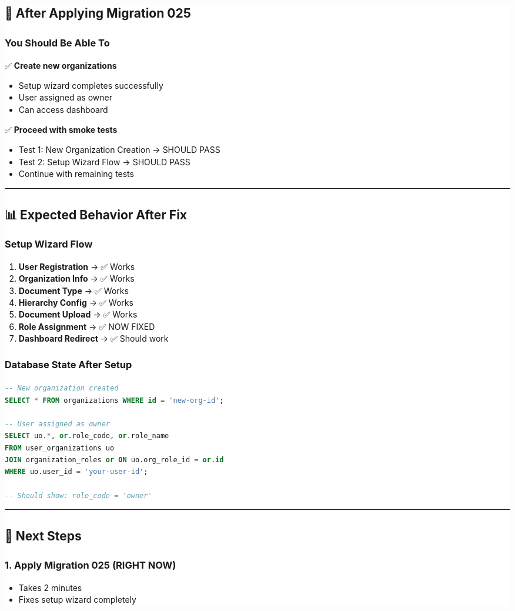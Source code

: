 ## 🎯 After Applying Migration 025

### You Should Be Able To

✅ **Create new organizations**
- Setup wizard completes successfully
- User assigned as owner
- Can access dashboard

✅ **Proceed with smoke tests**
- Test 1: New Organization Creation → SHOULD PASS
- Test 2: Setup Wizard Flow → SHOULD PASS
- Continue with remaining tests

---

## 📊 Expected Behavior After Fix

### Setup Wizard Flow

1. **User Registration** → ✅ Works
2. **Organization Info** → ✅ Works
3. **Document Type** → ✅ Works
4. **Hierarchy Config** → ✅ Works
5. **Document Upload** → ✅ Works
6. **Role Assignment** → ✅ NOW FIXED
7. **Dashboard Redirect** → ✅ Should work

### Database State After Setup

```sql
-- New organization created
SELECT * FROM organizations WHERE id = 'new-org-id';

-- User assigned as owner
SELECT uo.*, or.role_code, or.role_name
FROM user_organizations uo
JOIN organization_roles or ON uo.org_role_id = or.id
WHERE uo.user_id = 'your-user-id';

-- Should show: role_code = 'owner'
```

---

## 🚀 Next Steps

### 1. Apply Migration 025 (RIGHT NOW)
   - Takes 2 minutes
   - Fixes setup wizard completely
